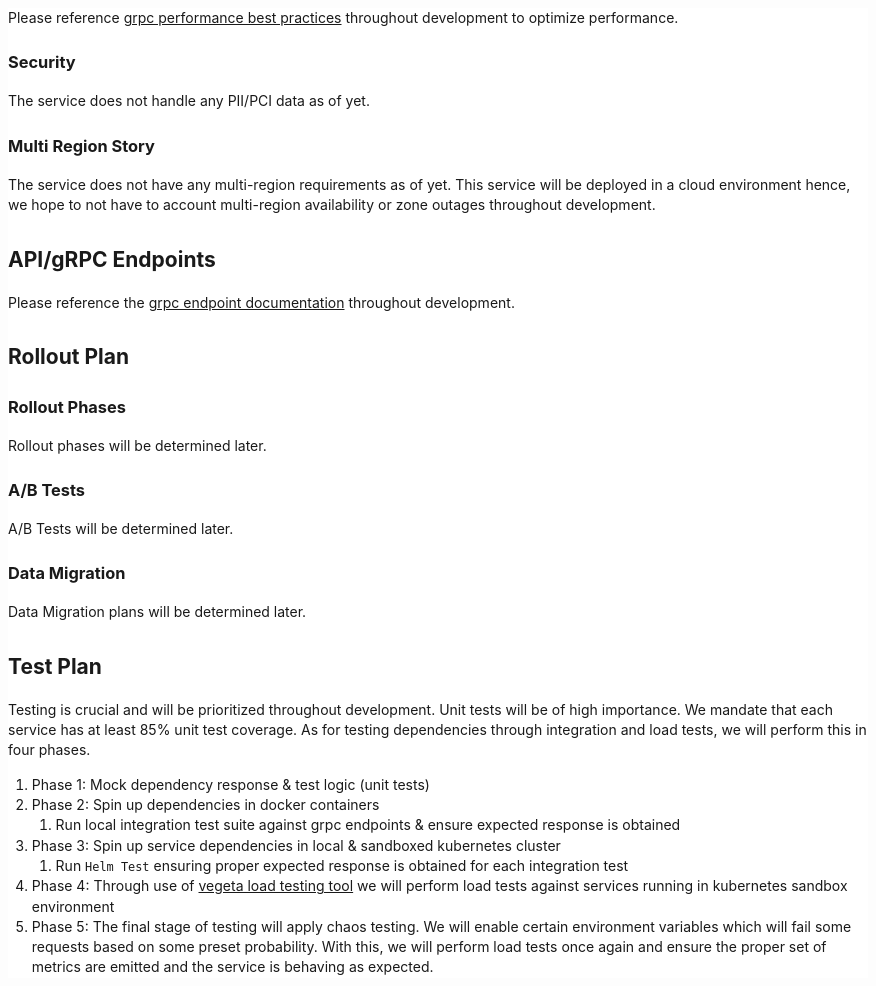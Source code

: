 Please
reference [grpc performance best practices](https://docs.microsoft.com/en-us/aspnet/core/grpc/performance?view=aspnetcore-5.0)
throughout development to optimize performance.

### Security

The service does not handle any PII/PCI data as of yet.

### Multi Region Story

The service does not have any multi-region requirements as of yet. This service will be deployed in a cloud environment
hence, we hope to not have to account multi-region availability or zone outages throughout development.

## API/gRPC Endpoints

Please reference the [grpc endpoint documentation](https://github.com/pseudomuto/protoc-gen-doc#writing-documentation)
throughout development.

## Rollout Plan

### Rollout Phases

Rollout phases will be determined later.

### A/B Tests

A/B Tests will be determined later.

### Data Migration

Data Migration plans will be determined later.

## Test Plan

Testing is crucial and will be prioritized throughout development. Unit tests will be of high importance. We mandate
that each service has at least 85% unit test coverage. As for testing dependencies through integration and load tests,
we will perform this in four phases.

1. Phase 1: Mock dependency response & test logic (unit tests)
2. Phase 2: Spin up dependencies in docker containers
    1. Run local integration test suite against grpc endpoints & ensure expected response is obtained
3. Phase 3: Spin up service dependencies in local & sandboxed kubernetes cluster
    1. Run `Helm Test` ensuring proper expected response is obtained for each integration test
4. Phase 4: Through use of [vegeta load testing tool](https://github.com/tsenart/vegeta) we will perform load tests
   against services running in kubernetes sandbox environment
5. Phase 5: The final stage of testing will apply chaos testing. We will enable certain environment variables which will
   fail some requests based on some preset probability. With this, we will perform load tests once again and ensure the
   proper set of metrics are emitted and the service is behaving as expected.
